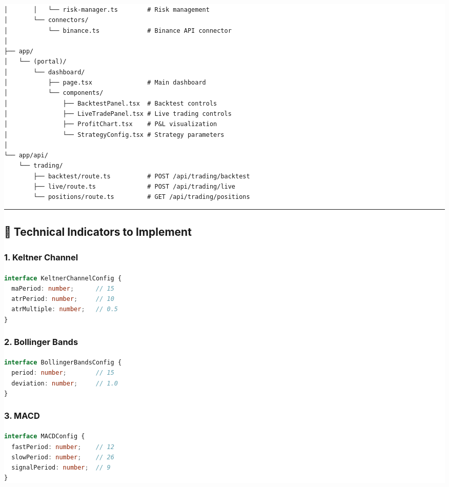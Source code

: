 ```
│       │   └── risk-manager.ts        # Risk management
│       └── connectors/
│           └── binance.ts             # Binance API connector
│
├── app/
│   └── (portal)/
│       └── dashboard/
│           ├── page.tsx               # Main dashboard
│           └── components/
│               ├── BacktestPanel.tsx  # Backtest controls
│               ├── LiveTradePanel.tsx # Live trading controls
│               ├── ProfitChart.tsx    # P&L visualization
│               └── StrategyConfig.tsx # Strategy parameters
│
└── app/api/
    └── trading/
        ├── backtest/route.ts          # POST /api/trading/backtest
        ├── live/route.ts              # POST /api/trading/live
        └── positions/route.ts         # GET /api/trading/positions
```

---

## 🔢 Technical Indicators to Implement

### 1. Keltner Channel
```typescript
interface KeltnerChannelConfig {
  maPeriod: number;      // 15
  atrPeriod: number;     // 10
  atrMultiple: number;   // 0.5
}
```

### 2. Bollinger Bands
```typescript
interface BollingerBandsConfig {
  period: number;        // 15
  deviation: number;     // 1.0
}
```

### 3. MACD
```typescript
interface MACDConfig {
  fastPeriod: number;    // 12
  slowPeriod: number;    // 26
  signalPeriod: number;  // 9
}
```
